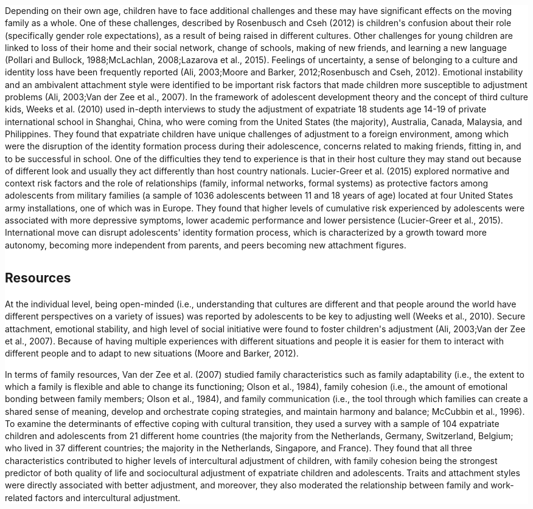 Depending on their own age, children have to face additional challenges and these may have significant effects on the moving family as a whole. One of these challenges, described by Rosenbusch and Cseh (2012) is children's confusion about their role (specifically gender role expectations), as a result of being raised in different cultures. Other challenges for young children are linked to loss of their home and their social network, change of schools, making of new friends, and learning a new language (Pollari and Bullock, 1988;McLachlan, 2008;Lazarova et al., 2015). Feelings of uncertainty, a sense of belonging to a culture and identity loss have been frequently reported (Ali, 2003;Moore and Barker, 2012;Rosenbusch and Cseh, 2012). Emotional instability and an ambivalent attachment style were identified to be important risk factors that made children more susceptible to adjustment problems (Ali, 2003;Van der Zee et al., 2007). In the framework of adolescent development theory and the concept of third culture kids, Weeks et al. (2010) used in-depth interviews to study the adjustment of expatriate 18 students age 14-19 of private international school in Shanghai, China, who were coming from the United States (the majority), Australia, Canada, Malaysia, and Philippines. They found that expatriate children have unique challenges of adjustment to a foreign environment, among which were the disruption of the identity formation process during their adolescence, concerns related to making friends, fitting in, and to be successful in school. One of the difficulties they tend to experience is that in their host culture they may stand out because of different look and usually they act differently than host country nationals. Lucier-Greer et al. (2015) explored normative and context risk factors and the role of relationships (family, informal networks, formal systems) as protective factors among adolescents from military families (a sample of 1036 adolescents between 11 and 18 years of age) located at four United States army installations, one of which was in Europe. They found that higher levels of cumulative risk experienced by adolescents were associated with more depressive symptoms, lower academic performance and lower persistence (Lucier-Greer et al., 2015). International move can disrupt adolescents' identity formation process, which is characterized by a growth toward more autonomy, becoming more independent from parents, and peers becoming new attachment figures.


## Resources

At the individual level, being open-minded (i.e., understanding that cultures are different and that people around the world have different perspectives on a variety of issues) was reported by adolescents to be key to adjusting well (Weeks et al., 2010). Secure attachment, emotional stability, and high level of social initiative were found to foster children's adjustment (Ali, 2003;Van der Zee et al., 2007). Because of having multiple experiences with different situations and people it is easier for them to interact with different people and to adapt to new situations (Moore and Barker, 2012).

In terms of family resources, Van der Zee et al. (2007) studied family characteristics such as family adaptability (i.e., the extent to which a family is flexible and able to change its functioning; Olson et al., 1984), family cohesion (i.e., the amount of emotional bonding between family members; Olson et al., 1984), and family communication (i.e., the tool through which families can create a shared sense of meaning, develop and orchestrate coping strategies, and maintain harmony and balance; McCubbin et al., 1996). To examine the determinants of effective coping with cultural transition, they used a survey with a sample of 104 expatriate children and adolescents from 21 different home countries (the majority from the Netherlands, Germany, Switzerland, Belgium; who lived in 37 different countries; the majority in the Netherlands, Singapore, and France). They found that all three characteristics contributed to higher levels of intercultural adjustment of children, with family cohesion being the strongest predictor of both quality of life and sociocultural adjustment of expatriate children and adolescents. Traits and attachment styles were directly associated with better adjustment, and moreover, they also moderated the relationship between family and work-related factors and intercultural adjustment.
